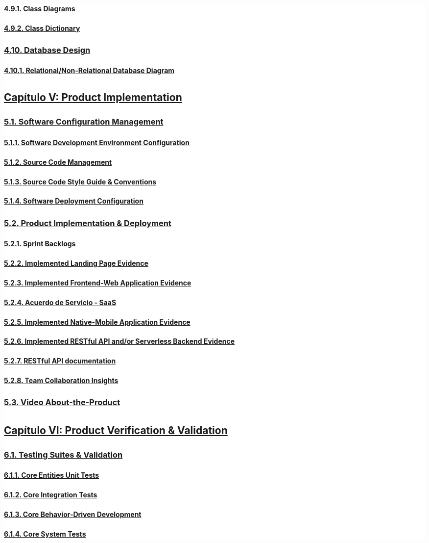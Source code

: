 #### [4.9.1. Class Diagrams](#491-class-diagrams)
#### [4.9.2. Class Dictionary](#492-class-dictionary)
### [4.10. Database Design](#410-database-design)
#### [4.10.1. Relational/Non-Relational Database Diagram](#4101-relationalnon-relational-database-diagram)

## [Capítulo V: Product Implementation](#capítulo-v-product-implementation)
### [5.1. Software Configuration Management](#51-software-configuration-management)
#### [5.1.1. Software Development Environment Configuration](#511-software-development-environment-configuration)
#### [5.1.2. Source Code Management](#512-source-code-management)
#### [5.1.3. Source Code Style Guide & Conventions](#513-source-code-style-guide--conventions)
#### [5.1.4. Software Deployment Configuration](#514-software-deployment-configuration)
### [5.2. Product Implementation & Deployment](#52-product-implementation--deployment)
#### [5.2.1. Sprint Backlogs](#521-sprint-backlogs)
#### [5.2.2. Implemented Landing Page Evidence](#522-implemented-landing-page-evidence)
#### [5.2.3. Implemented Frontend-Web Application Evidence](#523-implemented-frontend-web-application-evidence)
#### [5.2.4. Acuerdo de Servicio - SaaS](#524-acuerdo-de-servicio-saas)
#### [5.2.5. Implemented Native-Mobile Application Evidence](#525-implemented-native-mobile-application-evidence)
#### [5.2.6. Implemented RESTful API and/or Serverless Backend Evidence](#526-implemented-restful-api-andor-serverless-backend-evidence)
#### [5.2.7. RESTful API documentation](#526-restful-api-documentation)
#### [5.2.8. Team Collaboration Insights](#528-team-collaboration-insights)
### [5.3. Video About-the-Product](#53-video-about-the-product)

## [Capítulo VI: Product Verification & Validation](#capítulo-vi-product-verification--validation)
### [6.1. Testing Suites & Validation](#61-testing-suites--validation)
#### [6.1.1. Core Entities Unit Tests](#611-core-entities-unit-tests)
#### [6.1.2. Core Integration Tests](#612-core-integration-tests)
#### [6.1.3. Core Behavior-Driven Development](#613-core-behavior-driven-development)
#### [6.1.4. Core System Tests](#614-core-system-tests)